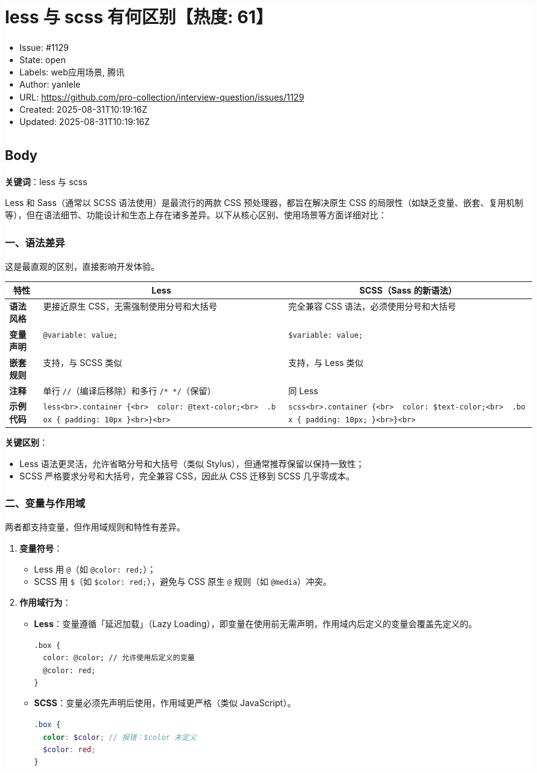 # less 与 scss 有何区别【热度: 61】

- Issue: #1129
- State: open
- Labels: web应用场景, 腾讯
- Author: yanlele
- URL: https://github.com/pro-collection/interview-question/issues/1129
- Created: 2025-08-31T10:19:16Z
- Updated: 2025-08-31T10:19:16Z

## Body

**关键词**：less 与 scss

Less 和 Sass（通常以 SCSS 语法使用）是最流行的两款 CSS 预处理器，都旨在解决原生 CSS 的局限性（如缺乏变量、嵌套、复用机制等），但在语法细节、功能设计和生态上存在诸多差异。以下从核心区别、使用场景等方面详细对比：

### **一、语法差异**

这是最直观的区别，直接影响开发体验。

| 特性         | Less                                                                                 | SCSS（Sass 的新语法）                                                                 |
| ------------ | ------------------------------------------------------------------------------------ | ------------------------------------------------------------------------------------- |
| **语法风格** | 更接近原生 CSS，无需强制使用分号和大括号                                             | 完全兼容 CSS 语法，必须使用分号和大括号                                               |
| **变量声明** | `@variable: value;`                                                                  | `$variable: value;`                                                                   |
| **嵌套规则** | 支持，与 SCSS 类似                                                                   | 支持，与 Less 类似                                                                    |
| **注释**     | 单行 `//`（编译后移除）和多行 `/* */`（保留）                                        | 同 Less                                                                               |
| **示例代码** | `less<br>.container {<br>  color: @text-color;<br>  .box { padding: 10px }<br>}<br>` | `scss<br>.container {<br>  color: $text-color;<br>  .box { padding: 10px; }<br>}<br>` |

**关键区别**：

- Less 语法更灵活，允许省略分号和大括号（类似 Stylus），但通常推荐保留以保持一致性；
- SCSS 严格要求分号和大括号，完全兼容 CSS，因此从 CSS 迁移到 SCSS 几乎零成本。

### **二、变量与作用域**

两者都支持变量，但作用域规则和特性有差异。

1. **变量符号**：

   - Less 用 `@`（如 `@color: red;`）；
   - SCSS 用 `$`（如 `$color: red;`），避免与 CSS 原生 `@` 规则（如 `@media`）冲突。

2. **作用域行为**：

   - **Less**：变量遵循「延迟加载」（Lazy Loading），即变量在使用前无需声明，作用域内后定义的变量会覆盖先定义的。
     ```less
     .box {
       color: @color; // 允许使用后定义的变量
       @color: red;
     }
     ```
   - **SCSS**：变量必须先声明后使用，作用域更严格（类似 JavaScript）。
     ```scss
     .box {
       color: $color; // 报错：$color 未定义
       $color: red;
     }
     ```
